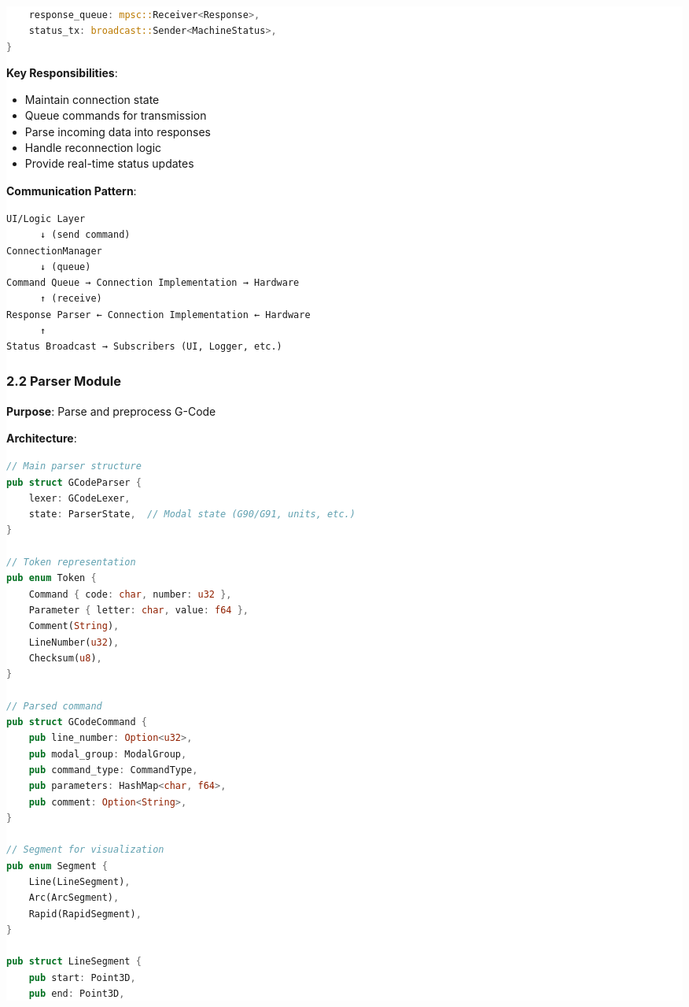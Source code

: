 ```rust
    response_queue: mpsc::Receiver<Response>,
    status_tx: broadcast::Sender<MachineStatus>,
}
```

**Key Responsibilities**:
- Maintain connection state
- Queue commands for transmission
- Parse incoming data into responses
- Handle reconnection logic
- Provide real-time status updates

**Communication Pattern**:
```
UI/Logic Layer
      ↓ (send command)
ConnectionManager
      ↓ (queue)
Command Queue → Connection Implementation → Hardware
      ↑ (receive)
Response Parser ← Connection Implementation ← Hardware
      ↑
Status Broadcast → Subscribers (UI, Logger, etc.)
```

### 2.2 Parser Module

**Purpose**: Parse and preprocess G-Code

**Architecture**:

```rust
// Main parser structure
pub struct GCodeParser {
    lexer: GCodeLexer,
    state: ParserState,  // Modal state (G90/G91, units, etc.)
}

// Token representation
pub enum Token {
    Command { code: char, number: u32 },
    Parameter { letter: char, value: f64 },
    Comment(String),
    LineNumber(u32),
    Checksum(u8),
}

// Parsed command
pub struct GCodeCommand {
    pub line_number: Option<u32>,
    pub modal_group: ModalGroup,
    pub command_type: CommandType,
    pub parameters: HashMap<char, f64>,
    pub comment: Option<String>,
}

// Segment for visualization
pub enum Segment {
    Line(LineSegment),
    Arc(ArcSegment),
    Rapid(RapidSegment),
}

pub struct LineSegment {
    pub start: Point3D,
    pub end: Point3D,
```